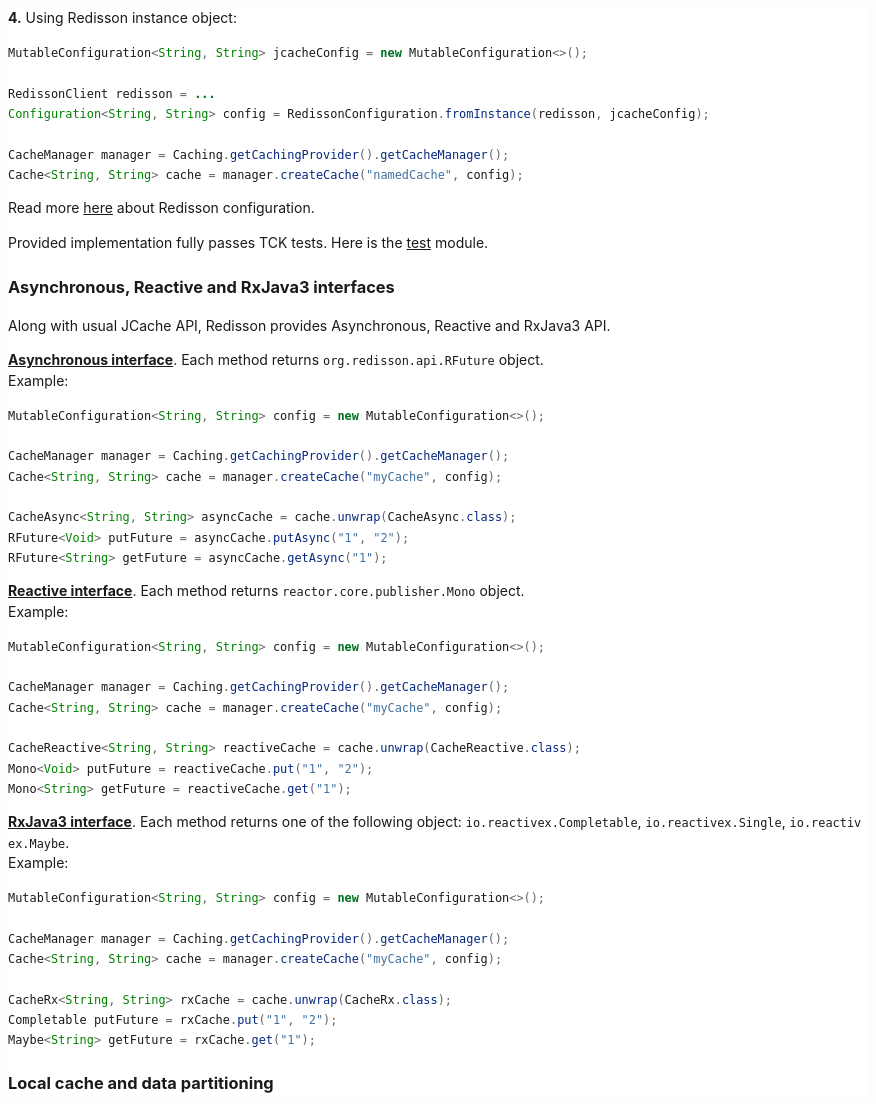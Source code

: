 **4.** Using Redisson instance object:
```java
MutableConfiguration<String, String> jcacheConfig = new MutableConfiguration<>();

RedissonClient redisson = ...
Configuration<String, String> config = RedissonConfiguration.fromInstance(redisson, jcacheConfig);

CacheManager manager = Caching.getCachingProvider().getCacheManager();
Cache<String, String> cache = manager.createCache("namedCache", config);
```

Read more [here](configuration.md) about Redisson configuration.

Provided implementation fully passes TCK tests. Here is the [test](https://github.com/cruftex/jsr107-test-zoo/tree/master/redisson-V2-test) module.

### Asynchronous, Reactive and RxJava3 interfaces

Along with usual JCache API, Redisson provides Asynchronous, Reactive and RxJava3 API.

**[Asynchronous interface](https://static.javadoc.io/org.redisson/redisson/latest/org/redisson/api/CacheAsync.html)**. Each method returns `org.redisson.api.RFuture` object.  
Example:

```java
MutableConfiguration<String, String> config = new MutableConfiguration<>();
        
CacheManager manager = Caching.getCachingProvider().getCacheManager();
Cache<String, String> cache = manager.createCache("myCache", config);

CacheAsync<String, String> asyncCache = cache.unwrap(CacheAsync.class);
RFuture<Void> putFuture = asyncCache.putAsync("1", "2");
RFuture<String> getFuture = asyncCache.getAsync("1");
```

**[Reactive interface](https://static.javadoc.io/org.redisson/redisson/latest/org/redisson/api/CacheReactive.html)**. Each method returns `reactor.core.publisher.Mono` object.  
Example:

```java
MutableConfiguration<String, String> config = new MutableConfiguration<>();
        
CacheManager manager = Caching.getCachingProvider().getCacheManager();
Cache<String, String> cache = manager.createCache("myCache", config);

CacheReactive<String, String> reactiveCache = cache.unwrap(CacheReactive.class);
Mono<Void> putFuture = reactiveCache.put("1", "2");
Mono<String> getFuture = reactiveCache.get("1");
```

**[RxJava3 interface](https://static.javadoc.io/org.redisson/redisson/latest/org/redisson/api/CacheRx.html)**. Each method returns one of the following object: `io.reactivex.Completable`, `io.reactivex.Single`, `io.reactivex.Maybe`.  
Example:

```java
MutableConfiguration<String, String> config = new MutableConfiguration<>();
        
CacheManager manager = Caching.getCachingProvider().getCacheManager();
Cache<String, String> cache = manager.createCache("myCache", config);

CacheRx<String, String> rxCache = cache.unwrap(CacheRx.class);
Completable putFuture = rxCache.put("1", "2");
Maybe<String> getFuture = rxCache.get("1");
```
### Local cache and data partitioning
